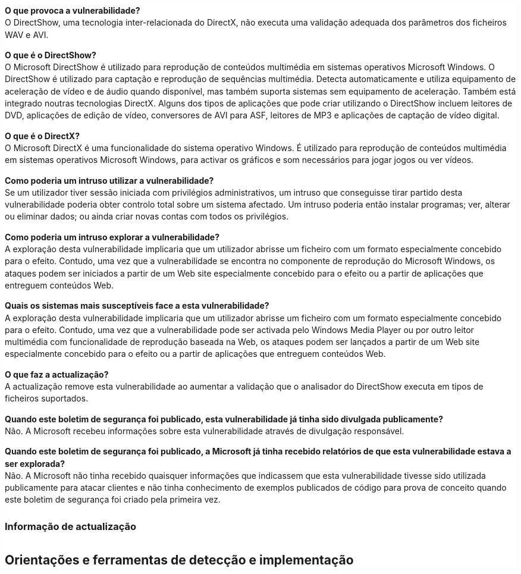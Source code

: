 **O que provoca a vulnerabilidade?**    
O DirectShow, uma tecnologia inter-relacionada do DirectX, não executa uma validação adequada dos parâmetros dos ficheiros WAV e AVI.
  
**O que é o DirectShow?**    
O Microsoft DirectShow é utilizado para reprodução de conteúdos multimédia em sistemas operativos Microsoft Windows. O DirectShow é utilizado para captação e reprodução de sequências multimédia. Detecta automaticamente e utiliza equipamento de aceleração de vídeo e de áudio quando disponível, mas também suporta sistemas sem equipamento de aceleração. Também está integrado noutras tecnologias DirectX. Alguns dos tipos de aplicações que pode criar utilizando o DirectShow incluem leitores de DVD, aplicações de edição de vídeo, conversores de AVI para ASF, leitores de MP3 e aplicações de captação de vídeo digital.
  
**O que é o DirectX?**    
O Microsoft DirectX é uma funcionalidade do sistema operativo Windows. É utilizado para reprodução de conteúdos multimédia em sistemas operativos Microsoft Windows, para activar os gráficos e som necessários para jogar jogos ou ver vídeos.
  
**Como poderia um intruso utilizar a vulnerabilidade?**    
Se um utilizador tiver sessão iniciada com privilégios administrativos, um intruso que conseguisse tirar partido desta vulnerabilidade poderia obter controlo total sobre um sistema afectado. Um intruso poderia então instalar programas; ver, alterar ou eliminar dados; ou ainda criar novas contas com todos os privilégios.
  
**Como poderia um intruso explorar a vulnerabilidade?**    
A exploração desta vulnerabilidade implicaria que um utilizador abrisse um ficheiro com um formato especialmente concebido para o efeito. Contudo, uma vez que a vulnerabilidade se encontra no componente de reprodução do Microsoft Windows, os ataques podem ser iniciados a partir de um Web site especialmente concebido para o efeito ou a partir de aplicações que entreguem conteúdos Web.
  
**Quais os sistemas mais susceptíveis face a esta vulnerabilidade?**    
A exploração desta vulnerabilidade implicaria que um utilizador abrisse um ficheiro com um formato especialmente concebido para o efeito. Contudo, uma vez que a vulnerabilidade pode ser activada pelo Windows Media Player ou por outro leitor multimédia com funcionalidade de reprodução baseada na Web, os ataques podem ser lançados a partir de um Web site especialmente concebido para o efeito ou a partir de aplicações que entreguem conteúdos Web.
  
**O que faz a actualização?**  
A actualização remove esta vulnerabilidade ao aumentar a validação que o analisador do DirectShow executa em tipos de ficheiros suportados.
  
**Quando este boletim de segurança foi publicado, esta vulnerabilidade já tinha sido divulgada publicamente?**  
Não. A Microsoft recebeu informações sobre esta vulnerabilidade através de divulgação responsável.
  
**Quando este boletim de segurança foi publicado, a Microsoft já tinha recebido relatórios de que esta vulnerabilidade estava a ser explorada?**  
Não. A Microsoft não tinha recebido quaisquer informações que indicassem que esta vulnerabilidade tivesse sido utilizada publicamente para atacar clientes e não tinha conhecimento de exemplos publicados de código para prova de conceito quando este boletim de segurança foi criado pela primeira vez.
  
### Informação de actualização
  
Orientações e ferramentas de detecção e implementação  
-----------------------------------------------------
  